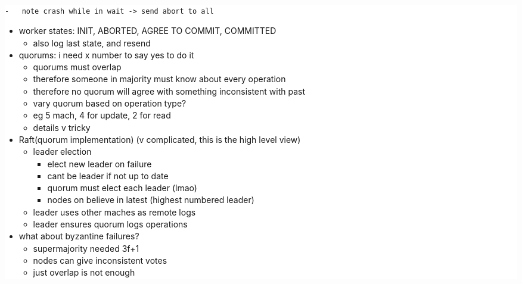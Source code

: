     -   note crash while in wait -> send abort to all
-   worker states: INIT, ABORTED, AGREE TO COMMIT, COMMITTED
    -   also log last state, and resend
-   quorums: i need x number to say yes to do it
    -   quorums must overlap
    -   therefore someone in majority must know about every operation
    -   therefore no quorum will agree with something inconsistent with past
    -   vary quorum based on operation type?
    -   eg 5 mach, 4 for update, 2 for read
    -   details v tricky
-   Raft(quorum implementation) (v complicated, this is the high level view)
    -   leader election
        -   elect new leader on failure
        -   cant be leader if not up to date
        -   quorum must elect each leader (lmao)
        -   nodes on believe in latest (highest numbered leader)
    -   leader uses other maches as remote logs
    -   leader ensures quorum logs operations
-   what about byzantine failures?
    -   supermajority needed 3f+1
    -   nodes can give inconsistent votes
    -   just overlap is not enough

